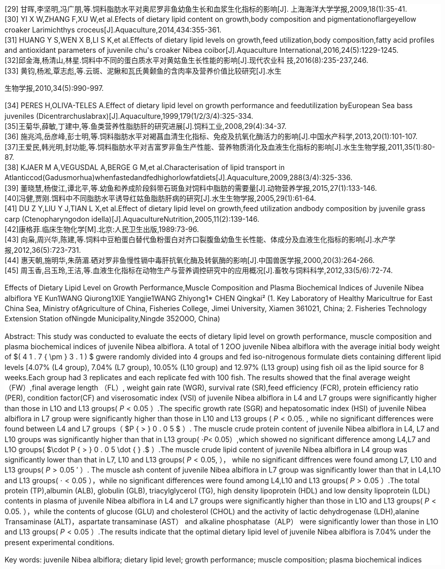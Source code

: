 [29] 甘晖,李坚明,冯广朋,等.饲料脂肪水平对奥尼罗非鱼幼鱼生长和血浆生化指标的影响[J]. 上海海洋大学学报,2009,18(1):35-41.   
[30] YI X W,ZHANG F,XU W,et al.Efects of dietary lipid content on growth,body composition and pigmentationoflargeyellow croaker Larimichthys croceus[J].Aquaculture,2014,434:355-361.   
[31] HUANG Y S,WEN X B,LI S K,et al.Effects of dietary lipid levels on growth,feed utilization,body composition,fatty acid profiles and antioxidant parameters of juvenile chu's croaker Nibea coibor[J].Aquaculture International,2016,24(5):1229-1245.   
[32]邱金海,杨清山,林星.饲料中不同的蛋白质水平对黄姑鱼生长性能的影响[J].现代农业科 技,2016(8):235-237,246.   
[33] 黄钧,杨淞,覃志彪,等.云斑、泥鳅和瓦氏黄颡鱼的含肉率及营养价值比较研究[J].水生

生物学报,2010,34(5):990-997.

[34] PERES H,OLIVA-TELES A.Effect of dietary lipid level on growth performance and feedutilization byEuropean Sea bass juveniles (Dicentrarchuslabrax)[J].Aquaculture,1999,179(1/2/3/4):325-334.  
[35]王菊华,薛敏,丁建中,等.鱼类营养性脂肪肝的研究进展[J].饲料工业,2008,29(4):34-37.  
[36] 施兆鸿,岳彦峰,彭士明,等.饲料脂肪水平对褐菖血清生化指标、免疫及抗氧化酶活力的影响[J].中国水产科学,2013,20(1):101-107.  
[37]王爱民,韩光明,封功能,等.饲料脂肪水平对吉富罗非鱼生产性能、营养物质消化及血液生化指标的影响[J].水生生物学报,2011,35(1):80-87.  
[38] KJAER M A,VEGUSDAL A,BERGE G M,et al.Characterisation of lipid transport in Atlanticcod(Gadusmorhua)whenfastedandfedhighorlowfatdiets[J].Aquaculture,2009,288(3/4):325-336.  
[39] 董晓慧,杨俊江,谭北平,等.幼鱼和养成阶段斜带石斑鱼对饲料中脂肪的需要量[J].动物营养学报,2015,27(1):133-146.  
[40]冯健,贾刚.饵料中不同脂肪水平诱导红姑鱼脂肪肝病的研究[J].水生生物学报,2005,29(1):61-64.  
[41] DU Z Y,LIU Y J,TIAN L X,et al.Effect of dietary lipid level on growth,feed utilization andbody composition by juvenile grass carp (Ctenopharyngodon idella)[J].AquacultureNutrition,2005,11(2):139-146.  
[42]康格菲.临床生物化学[M].北京:人民卫生出版,1989:73-96.  
[43] 向枭,周兴华,陈建,等.饲料中豆粕蛋白替代鱼粉蛋白对齐口裂腹鱼幼鱼生长性能、体成分及血液生化指标的影响[J].水产学报,2012,36(5):723-731.  
[44] 惠天朝,施明华,朱荫湄.硒对罗非鱼慢性镉中毒肝抗氧化酶及转氨酶的影响[J].中国兽医学报,2000,20(3):264-266.  
[45] 周玉香,吕玉玲,王洁,等.血液生化指标在动物生产与营养调控研究中的应用概况[J].畜牧与饲料科学,2012,33(5/6):72-74.

Effects of Dietary Lipid Level on Growth Performance,Muscle Composition and Plasma Biochemical Indices of Juvenile Nibea albiflora YE Kun1WANG Qiurong1XIE Yangjie1WANG Zhiyong1\* CHEN Qingkai² (1. Key Laboratory of Healthy Maricultrue for East China Sea, Ministry ofAgriculture of China, Fisheries College, Jimei University, Xiamen 361021, China; 2. Fisheries Technology Extension Station ofNingde Municipality,Ningde 352O0O, China)

Abstract: This study was conducted to evaluate the eects of dietary lipid level on growth performance, muscle composition and plasma biochemical indices of juvenile Nibea albiflora. A total of 1 2OO juvenile Nibea albiflora with the average initial body weight of $( 4 1 . 7 { \pm } 3 . 1 ) \$ gwere randomly divided into 4 groups and fed iso-nitrogenous formulate diets containing different lipid levels $[ 4 . 0 7 \%$ (L4 group), $7 . 0 4 \%$ (L7 group), $1 0 . 0 5 \%$ (L10 group) and $12 . 9 7 \%$ (L13 group) using fish oil as the lipid source for 8 weeks.Each group had 3 replicates and each replicate fed with 100 fish. The results showed that the final average weight （FW）,final average length （FL）, weight gain rate (WGR), survival rate (SR),feed efficiency (FCR), protein efficiency ratio (PER), condition factor(CF) and viserosomatic index (VSI) of juvenile Nibea albiflora in L4 and L7 groups were significantly higher than those in L1O and L13 groups( $\scriptstyle P < 0 . 0 5$ ）.The specific growth rate (SGR) and hepatosomatic index (HSI) of juvenile Nibea albiflora in L7 group were significantly higher than those in L10 and L13 groups ( $\scriptstyle P < 0 . 0 5 { \mathrm { . } }$ , while no significant differences were found between L4 and L7 groups（ $P { > } 0 . 0 5 \$ ）. The muscle crude protein content of juvenile Nibea albiflora in L4, L7 and L10 groups was significantly higher than that in L13 group( $\cdot P <$ 0.05）,which showed no significant difference among L4,L7 and L1O groups( $\cdot P { > } 0 . 0 5 \dot { } .$ ）.The muscle crude lipid content of juvenile Nibea albiflora in L4 group was significantly lower than that in L7, L10 and L13 groups( $\scriptstyle P < 0 . 0 5 { \mathrm { , } }$ ）， while no significant diffrences were found among L7, L10 and L13 groups( $P { > } 0 . 0 5 \ '$ ）. The muscle ash content of juvenile Nibea albiflora in L7 group was significantly lower than that in L4,L1O and L13 groups( $\cdot < 0 . 0 5$ ），while no significant differences were found among L4,L10 and L13 groups( $P { > } 0 . 0 5$ ）.The total protein (TP),albumin (ALB), globulin (GLB), triacylglycerol (TG), high density lipoprotein (HDL) and low density lipoprotein (LDL) contents in plasma of juvenile Nibea albiflora in L4 and L7 groups were significantly higher than those in L1O and L13 groups( $\scriptstyle P < 0 . 0 5 .$ ），while the contents of glucose (GLU) and cholesterol (CHOL) and the activity of lactic dehydrogenase (LDH),alanine Transaminase (ALT)，aspartate transaminase (AST） and alkaline phosphatase（ALP） were significantly lower than those in L1O and L13 groups( $P { < } 0 . 0 5$ ）.The results indicate that the optimal dietary lipid level of juvenile Nibea albiflora is $7 . 0 4 \%$ under the present experimental conditions.

Key words: juvenile Nibea albiflora; dietary lipid level; growth performance; muscle composition; plasma biochemical indices